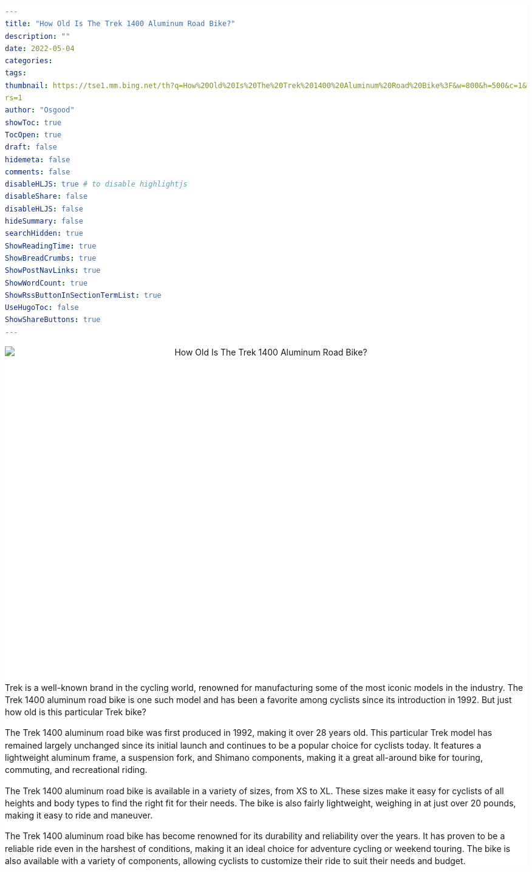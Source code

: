 ```yaml
---
title: "How Old Is The Trek 1400 Aluminum Road Bike?"
description: ""
date: 2022-05-04
categories: 
tags: 
thumbnail: https://tse1.mm.bing.net/th?q=How%20Old%20Is%20The%20Trek%201400%20Aluminum%20Road%20Bike%3F&w=800&h=500&c=1&rs=1
author: "Osgood"
showToc: true
TocOpen: true
draft: false
hidemeta: false
comments: false
disableHLJS: true # to disable highlightjs
disableShare: false
disableHLJS: false
hideSummary: false
searchHidden: true
ShowReadingTime: true
ShowBreadCrumbs: true
ShowPostNavLinks: true
ShowWordCount: true
ShowRssButtonInSectionTermList: true
UseHugoToc: false
ShowShareButtons: true
---
```


<center>
	<img src="https://tse1.mm.bing.net/th?q=How%20Old%20Is%20The%20Trek%201400%20Aluminum%20Road%20Bike%3F&w=800&h=500&c=1&rs=1" alt="How Old Is The Trek 1400 Aluminum Road Bike?" width="800" height="500" style="display: block; width: 100%; height: auto">
</center>

<p>Trek is a well-known brand in the cycling world, renowned for manufacturing some of the most iconic models in the industry. The Trek 1400 aluminum road bike is one such model and has been a favorite among cyclists since its introduction in 1992. But just how old is this particular Trek bike?</p>

<p>The Trek 1400 aluminum road bike was first produced in 1992, making it over 28 years old. This particular Trek model has remained largely unchanged since its initial launch and continues to be a popular choice for cyclists today. It features a lightweight aluminum frame, a suspension fork, and Shimano components, making it a great all-around bike for touring, commuting, and recreational riding.</p>

<p>The Trek 1400 aluminum road bike is available in a variety of sizes, from XS to XL. These sizes make it easy for cyclists of all heights and body types to find the right fit for their needs. The bike is also fairly lightweight, weighing in at just over 20 pounds, making it easy to ride and maneuver.</p>

<p>The Trek 1400 aluminum road bike has become renowned for its durability and reliability over the years. It has proven to be a reliable ride even in the harshest of conditions, making it an ideal choice for adventure cycling or weekend touring. The bike is also available with a variety of components, allowing cyclists to customize their ride to suit their needs and budget.</p>
